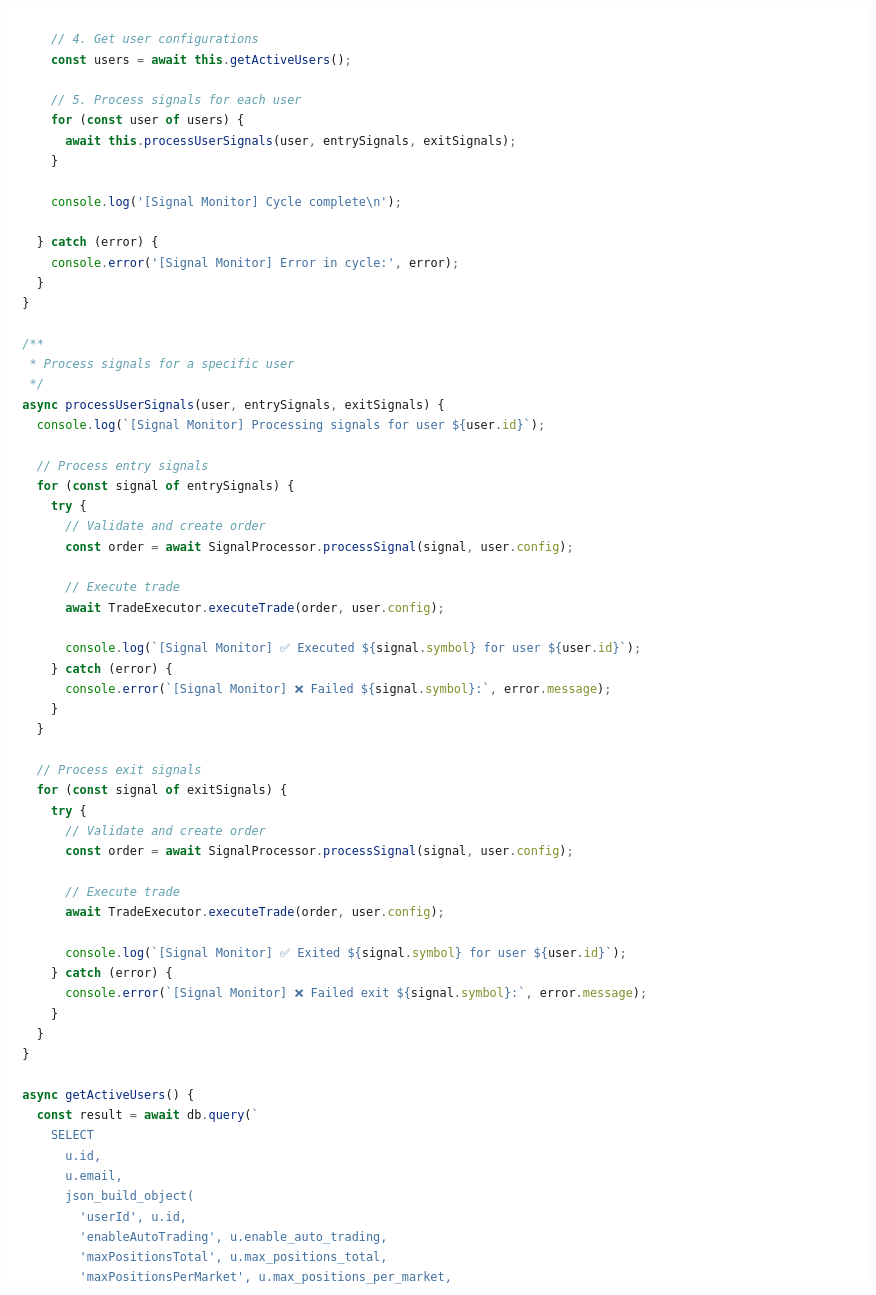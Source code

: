 ```javascript

      // 4. Get user configurations
      const users = await this.getActiveUsers();

      // 5. Process signals for each user
      for (const user of users) {
        await this.processUserSignals(user, entrySignals, exitSignals);
      }

      console.log('[Signal Monitor] Cycle complete\n');

    } catch (error) {
      console.error('[Signal Monitor] Error in cycle:', error);
    }
  }

  /**
   * Process signals for a specific user
   */
  async processUserSignals(user, entrySignals, exitSignals) {
    console.log(`[Signal Monitor] Processing signals for user ${user.id}`);

    // Process entry signals
    for (const signal of entrySignals) {
      try {
        // Validate and create order
        const order = await SignalProcessor.processSignal(signal, user.config);

        // Execute trade
        await TradeExecutor.executeTrade(order, user.config);

        console.log(`[Signal Monitor] ✅ Executed ${signal.symbol} for user ${user.id}`);
      } catch (error) {
        console.error(`[Signal Monitor] ❌ Failed ${signal.symbol}:`, error.message);
      }
    }

    // Process exit signals
    for (const signal of exitSignals) {
      try {
        // Validate and create order
        const order = await SignalProcessor.processSignal(signal, user.config);

        // Execute trade
        await TradeExecutor.executeTrade(order, user.config);

        console.log(`[Signal Monitor] ✅ Exited ${signal.symbol} for user ${user.id}`);
      } catch (error) {
        console.error(`[Signal Monitor] ❌ Failed exit ${signal.symbol}:`, error.message);
      }
    }
  }

  async getActiveUsers() {
    const result = await db.query(`
      SELECT
        u.id,
        u.email,
        json_build_object(
          'userId', u.id,
          'enableAutoTrading', u.enable_auto_trading,
          'maxPositionsTotal', u.max_positions_total,
          'maxPositionsPerMarket', u.max_positions_per_market,
```